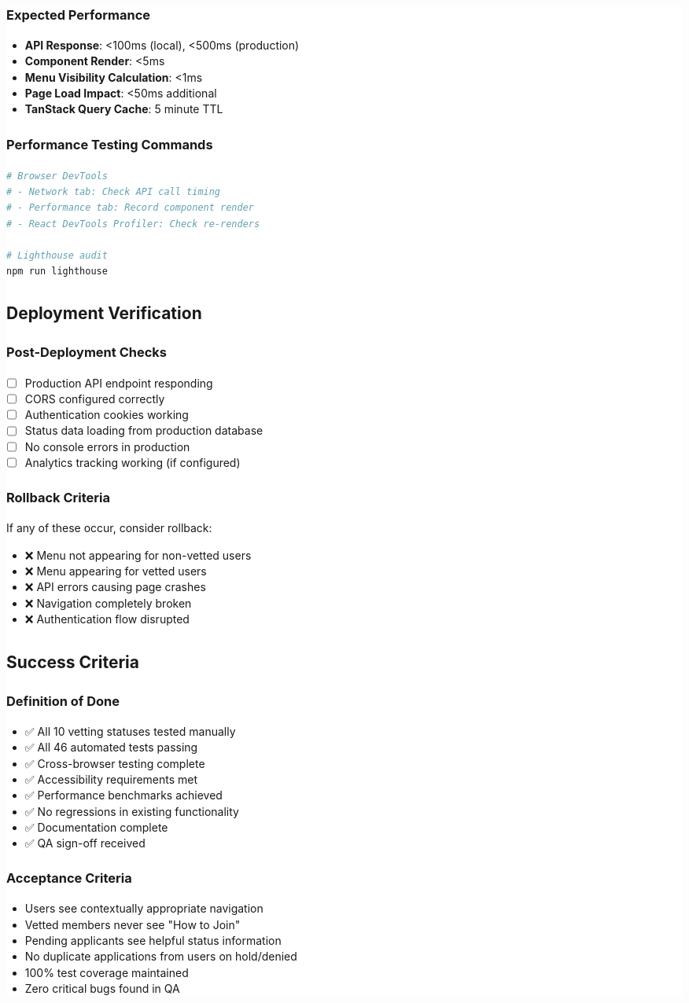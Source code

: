 ### Expected Performance
- **API Response**: <100ms (local), <500ms (production)
- **Component Render**: <5ms
- **Menu Visibility Calculation**: <1ms
- **Page Load Impact**: <50ms additional
- **TanStack Query Cache**: 5 minute TTL

### Performance Testing Commands
```bash
# Browser DevTools
# - Network tab: Check API call timing
# - Performance tab: Record component render
# - React DevTools Profiler: Check re-renders

# Lighthouse audit
npm run lighthouse
```

## Deployment Verification

### Post-Deployment Checks
- [ ] Production API endpoint responding
- [ ] CORS configured correctly
- [ ] Authentication cookies working
- [ ] Status data loading from production database
- [ ] No console errors in production
- [ ] Analytics tracking working (if configured)

### Rollback Criteria
If any of these occur, consider rollback:
- ❌ Menu not appearing for non-vetted users
- ❌ Menu appearing for vetted users
- ❌ API errors causing page crashes
- ❌ Navigation completely broken
- ❌ Authentication flow disrupted

## Success Criteria

### Definition of Done
- ✅ All 10 vetting statuses tested manually
- ✅ All 46 automated tests passing
- ✅ Cross-browser testing complete
- ✅ Accessibility requirements met
- ✅ Performance benchmarks achieved
- ✅ No regressions in existing functionality
- ✅ Documentation complete
- ✅ QA sign-off received

### Acceptance Criteria
- Users see contextually appropriate navigation
- Vetted members never see "How to Join"
- Pending applicants see helpful status information
- No duplicate applications from users on hold/denied
- 100% test coverage maintained
- Zero critical bugs found in QA
